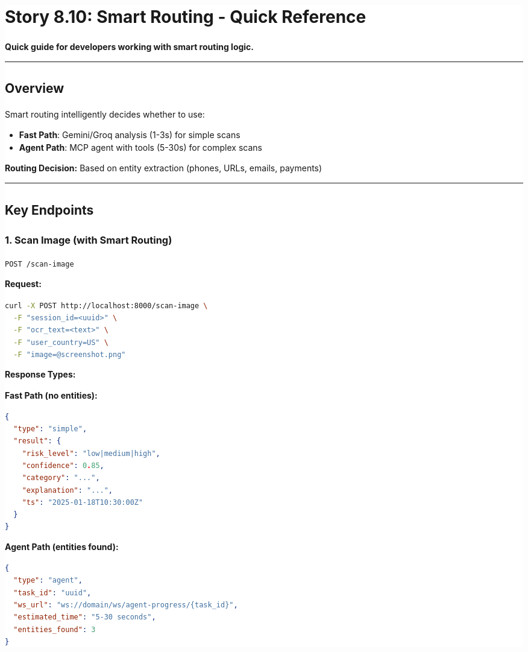# Story 8.10: Smart Routing - Quick Reference

**Quick guide for developers working with smart routing logic.**

---

## Overview

Smart routing intelligently decides whether to use:
- **Fast Path**: Gemini/Groq analysis (1-3s) for simple scans
- **Agent Path**: MCP agent with tools (5-30s) for complex scans

**Routing Decision:** Based on entity extraction (phones, URLs, emails, payments)

---

## Key Endpoints

### 1. Scan Image (with Smart Routing)
```bash
POST /scan-image
```

**Request:**
```bash
curl -X POST http://localhost:8000/scan-image \
  -F "session_id=<uuid>" \
  -F "ocr_text=<text>" \
  -F "user_country=US" \
  -F "image=@screenshot.png"
```

**Response Types:**

**Fast Path (no entities):**
```json
{
  "type": "simple",
  "result": {
    "risk_level": "low|medium|high",
    "confidence": 0.85,
    "category": "...",
    "explanation": "...",
    "ts": "2025-01-18T10:30:00Z"
  }
}
```

**Agent Path (entities found):**
```json
{
  "type": "agent",
  "task_id": "uuid",
  "ws_url": "ws://domain/ws/agent-progress/{task_id}",
  "estimated_time": "5-30 seconds",
  "entities_found": 3
}
```
